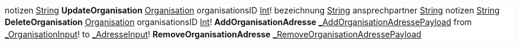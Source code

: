 <td></td>
</tr>
<tr>
<td colspan="2" align="right" valign="top">notizen</td>
<td valign="top"><a href="#string">String</a></td>
<td></td>
</tr>
<tr>
<td colspan="2" valign="top"><strong>UpdateOrganisation</strong></td>
<td valign="top"><a href="#organisation">Organisation</a></td>
<td></td>
</tr>
<tr>
<td colspan="2" align="right" valign="top">organisationsID</td>
<td valign="top"><a href="#int">Int</a>!</td>
<td></td>
</tr>
<tr>
<td colspan="2" align="right" valign="top">bezeichnung</td>
<td valign="top"><a href="#string">String</a></td>
<td></td>
</tr>
<tr>
<td colspan="2" align="right" valign="top">ansprechpartner</td>
<td valign="top"><a href="#string">String</a></td>
<td></td>
</tr>
<tr>
<td colspan="2" align="right" valign="top">notizen</td>
<td valign="top"><a href="#string">String</a></td>
<td></td>
</tr>
<tr>
<td colspan="2" valign="top"><strong>DeleteOrganisation</strong></td>
<td valign="top"><a href="#organisation">Organisation</a></td>
<td></td>
</tr>
<tr>
<td colspan="2" align="right" valign="top">organisationsID</td>
<td valign="top"><a href="#int">Int</a>!</td>
<td></td>
</tr>
<tr>
<td colspan="2" valign="top"><strong>AddOrganisationAdresse</strong></td>
<td valign="top"><a href="#_addorganisationadressepayload">_AddOrganisationAdressePayload</a></td>
<td></td>
</tr>
<tr>
<td colspan="2" align="right" valign="top">from</td>
<td valign="top"><a href="#_organisationinput">_OrganisationInput</a>!</td>
<td></td>
</tr>
<tr>
<td colspan="2" align="right" valign="top">to</td>
<td valign="top"><a href="#_adresseinput">_AdresseInput</a>!</td>
<td></td>
</tr>
<tr>
<td colspan="2" valign="top"><strong>RemoveOrganisationAdresse</strong></td>
<td valign="top"><a href="#_removeorganisationadressepayload">_RemoveOrganisationAdressePayload</a></td>
<td></td>
</tr>
<tr>